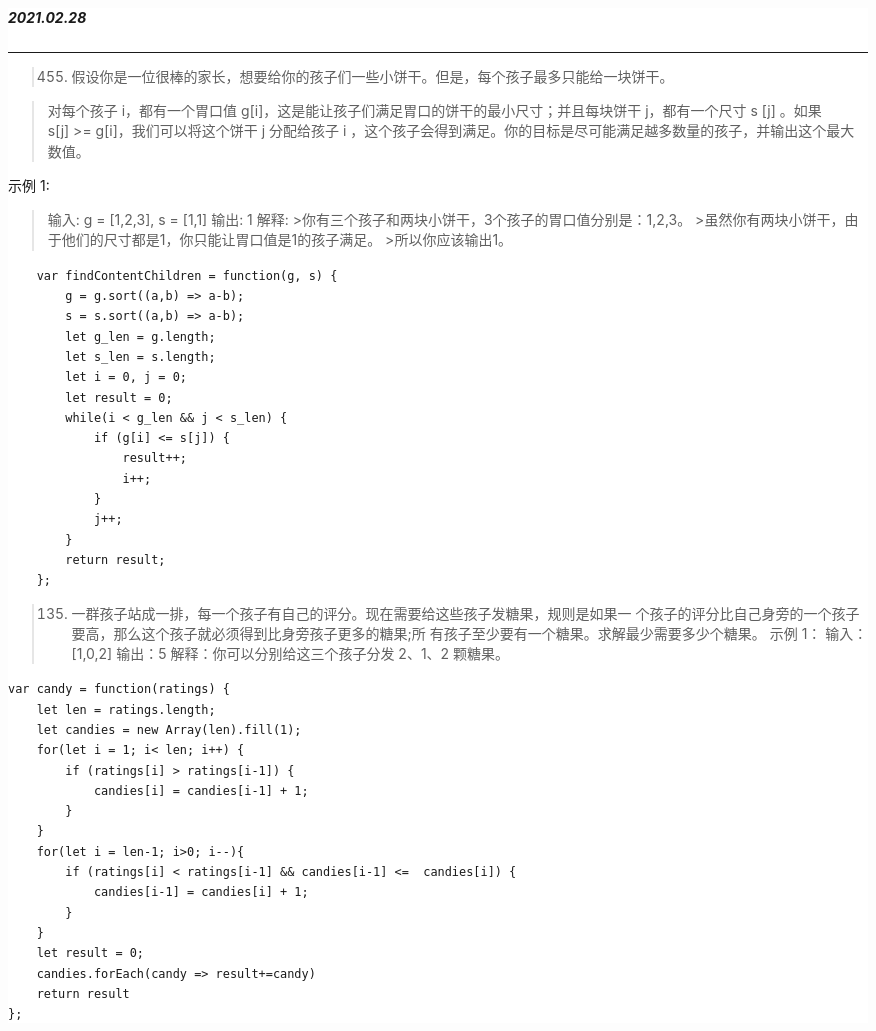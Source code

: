 ##### 2021.02.28
---

> 455. 假设你是一位很棒的家长，想要给你的孩子们一些小饼干。但是，每个孩子最多只能给一块饼干。

> 对每个孩子 i，都有一个胃口值 g[i]，这是能让孩子们满足胃口的饼干的最小尺寸；并且每块饼干 j，都有一个尺寸 s  [j] 。如果 s[j] >= g[i]，我们可以将这个饼干 j 分配给孩子 i ，这个孩子会得到满足。你的目标是尽可能满足越多数量的孩子，并输出这个最大数值。

示例 1:
> 输入: g = [1,2,3], s = [1,1]
> 输出: 1
> 解释: 
    >你有三个孩子和两块小饼干，3个孩子的胃口值分别是：1,2,3。
    >虽然你有两块小饼干，由于他们的尺寸都是1，你只能让胃口值是1的孩子满足。
    >所以你应该输出1。
```
    var findContentChildren = function(g, s) {
        g = g.sort((a,b) => a-b);
        s = s.sort((a,b) => a-b);
        let g_len = g.length;
        let s_len = s.length;
        let i = 0, j = 0;
        let result = 0;
        while(i < g_len && j < s_len) {
            if (g[i] <= s[j]) {
                result++;
                i++;
            }
            j++;
        }
        return result;
    };
```

> 135. 一群孩子站成一排，每一个孩子有自己的评分。现在需要给这些孩子发糖果，规则是如果一 个孩子的评分比自己身旁的一个孩子要高，那么这个孩子就必须得到比身旁孩子更多的糖果;所 有孩子至少要有一个糖果。求解最少需要多少个糖果。
示例 1：
> 输入：[1,0,2]
> 输出：5
> 解释：你可以分别给这三个孩子分发 2、1、2 颗糖果。

```
var candy = function(ratings) {
    let len = ratings.length;
    let candies = new Array(len).fill(1);
    for(let i = 1; i< len; i++) {
        if (ratings[i] > ratings[i-1]) {
            candies[i] = candies[i-1] + 1;
        }
    }
    for(let i = len-1; i>0; i--){
        if (ratings[i] < ratings[i-1] && candies[i-1] <=  candies[i]) {
            candies[i-1] = candies[i] + 1;
        }
    }
    let result = 0;
    candies.forEach(candy => result+=candy)
    return result
};
```
